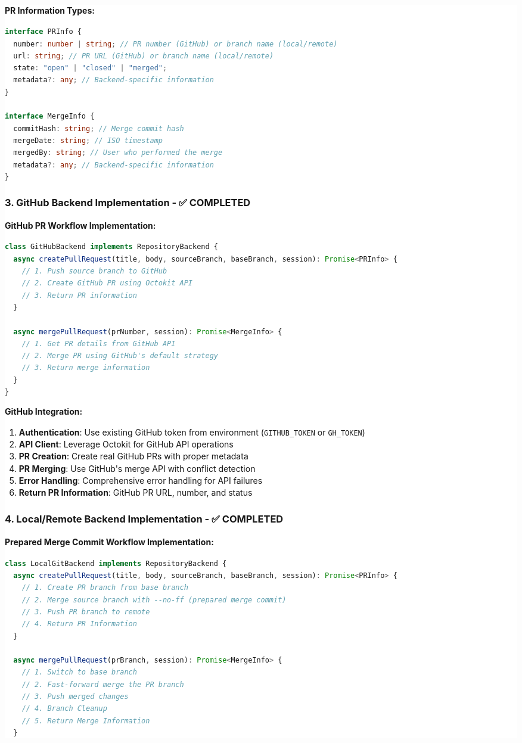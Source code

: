 **PR Information Types:**

```typescript
interface PRInfo {
  number: number | string; // PR number (GitHub) or branch name (local/remote)
  url: string; // PR URL (GitHub) or branch name (local/remote)
  state: "open" | "closed" | "merged";
  metadata?: any; // Backend-specific information
}

interface MergeInfo {
  commitHash: string; // Merge commit hash
  mergeDate: string; // ISO timestamp
  mergedBy: string; // User who performed the merge
  metadata?: any; // Backend-specific information
}
```

### 3. GitHub Backend Implementation - ✅ COMPLETED

**GitHub PR Workflow Implementation:**

```typescript
class GitHubBackend implements RepositoryBackend {
  async createPullRequest(title, body, sourceBranch, baseBranch, session): Promise<PRInfo> {
    // 1. Push source branch to GitHub
    // 2. Create GitHub PR using Octokit API
    // 3. Return PR information
  }

  async mergePullRequest(prNumber, session): Promise<MergeInfo> {
    // 1. Get PR details from GitHub API
    // 2. Merge PR using GitHub's default strategy
    // 3. Return merge information
  }
}
```

**GitHub Integration:**

1. **Authentication**: Use existing GitHub token from environment (`GITHUB_TOKEN` or `GH_TOKEN`)
2. **API Client**: Leverage Octokit for GitHub API operations
3. **PR Creation**: Create real GitHub PRs with proper metadata
4. **PR Merging**: Use GitHub's merge API with conflict detection
5. **Error Handling**: Comprehensive error handling for API failures
6. **Return PR Information**: GitHub PR URL, number, and status

### 4. Local/Remote Backend Implementation - ✅ COMPLETED

**Prepared Merge Commit Workflow Implementation:**

```typescript
class LocalGitBackend implements RepositoryBackend {
  async createPullRequest(title, body, sourceBranch, baseBranch, session): Promise<PRInfo> {
    // 1. Create PR branch from base branch
    // 2. Merge source branch with --no-ff (prepared merge commit)
    // 3. Push PR branch to remote
    // 4. Return PR Information
  }

  async mergePullRequest(prBranch, session): Promise<MergeInfo> {
    // 1. Switch to base branch
    // 2. Fast-forward merge the PR branch
    // 3. Push merged changes
    // 4. Branch Cleanup
    // 5. Return Merge Information
  }
```